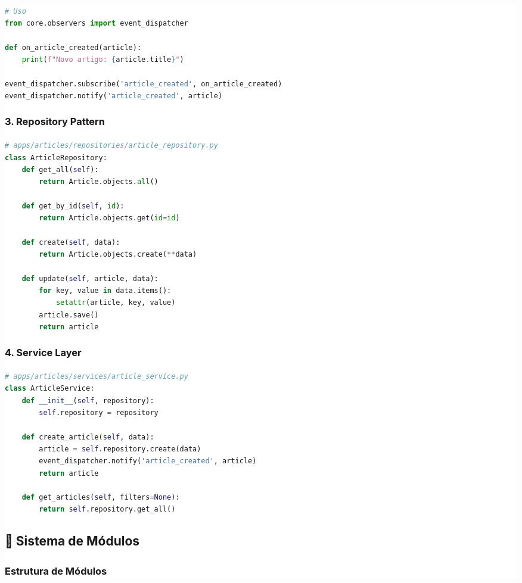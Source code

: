 ```python
# Uso
from core.observers import event_dispatcher

def on_article_created(article):
    print(f"Novo artigo: {article.title}")

event_dispatcher.subscribe('article_created', on_article_created)
event_dispatcher.notify('article_created', article)
```

### 3. Repository Pattern

```python
# apps/articles/repositories/article_repository.py
class ArticleRepository:
    def get_all(self):
        return Article.objects.all()
    
    def get_by_id(self, id):
        return Article.objects.get(id=id)
    
    def create(self, data):
        return Article.objects.create(**data)
    
    def update(self, article, data):
        for key, value in data.items():
            setattr(article, key, value)
        article.save()
        return article
```

### 4. Service Layer

```python
# apps/articles/services/article_service.py
class ArticleService:
    def __init__(self, repository):
        self.repository = repository
    
    def create_article(self, data):
        article = self.repository.create(data)
        event_dispatcher.notify('article_created', article)
        return article
    
    def get_articles(self, filters=None):
        return self.repository.get_all()
```

## 🧩 Sistema de Módulos

### Estrutura de Módulos

